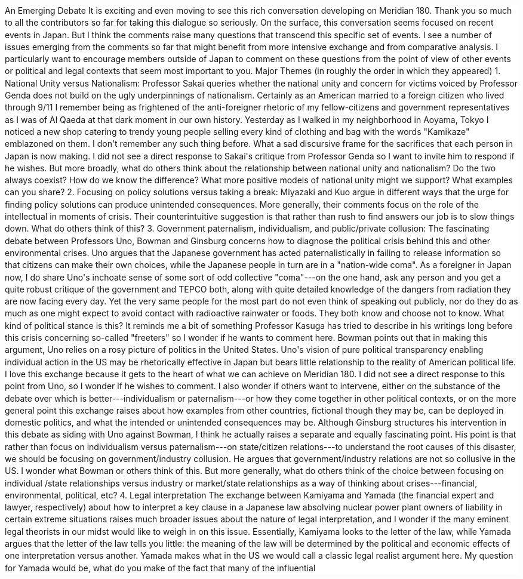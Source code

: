 An Emerging Debate It is exciting and even moving to see this rich conversation developing on Meridian 180. Thank you so much to all the contributors so far for taking this dialogue so seriously. On the surface, this conversation seems focused on recent events in Japan. But I think the comments raise many questions that transcend this specific set of events. I see a number of issues emerging from the comments so far that might benefit from more intensive exchange and from comparative analysis. I particularly want to encourage members outside of Japan to comment on these questions from the point of view of other events or political and legal contexts that seem most important to you. Major Themes (in roughly the order in which they appeared) 1. National Unity versus Nationalism: Professor Sakai queries whether the national unity and concern for victims voiced by Professor Genda does not build on the ugly underpinnings of nationalism. Certainly as an American married to a foreign citizen who lived through 9/11 I remember being as frightened of the anti-foreigner rhetoric of my fellow-citizens and government representatives as I was of Al Qaeda at that dark moment in our own history. Yesterday as I walked in my neighborhood in Aoyama, Tokyo I noticed a new shop catering to trendy young people selling every kind of clothing and bag with the words "Kamikaze" emblazoned on them. I don't remember any such thing before. What a sad discursive frame for the sacrifices that each person in Japan is now making. I did not see a direct response to Sakai's critique from Professor Genda so I want to invite him to respond if he wishes. But more broadly, what do others think about the relationship between national unity and nationalism? Do the two always coexist? How do we know the difference? What more positive models of national unity might we support? What examples can you share? 2. Focusing on policy solutions versus taking a break: Miyazaki and Kuo argue in different ways that the urge for finding policy solutions can produce unintended consequences. More generally, their comments focus on the role of the intellectual in moments of crisis. Their counterintuitive suggestion is that rather than rush to find answers our job is to slow things down. What do others think of this? 3. Government paternalism, individualism, and public/private collusion: The fascinating debate between Professors Uno, Bowman and Ginsburg concerns how to diagnose the political crisis behind this and other environmental crises. Uno argues that the Japanese government has acted paternalistically in failing to release information so that citizens can make their own choices, while the Japanese people in turn are in a "nation-wide coma". As a foreigner in Japan now, I do share Uno's inchoate sense of some sort of odd collective "coma"---on the one hand, ask any person and you get a quite robust critique of the government and TEPCO both, along with quite detailed knowledge of the dangers from radiation they are now facing every day. Yet the very same people for the most part do not even think of speaking out publicly, nor do they do as much as one might expect to avoid contact with radioactive rainwater or foods. They both know and choose not to know. What kind of political stance is this? It reminds me a bit of something Professor Kasuga has tried to describe in his writings long before this crisis concerning so-called "freeters" so I wonder if he wants to comment here. Bowman points out that in making this argument, Uno relies on a rosy picture of politics in the United States. Uno's vision of pure political transparency enabling individual action in the US may be rhetorically effective in Japan but bears little relationship to the reality of American political life. I love this exchange because it gets to the heart of what we can achieve on Meridian 180. I did not see a direct response to this point from Uno, so I wonder if he wishes to comment. I also wonder if others want to intervene, either on the substance of the debate over which is better---individualism or paternalism---or how they come together in other political contexts, or on the more general point this exchange raises about how examples from other countries, fictional though they may be, can be deployed in domestic politics, and what the intended or unintended consequences may be. Although Ginsburg structures his intervention in this debate as siding with Uno against Bowman, I think he actually raises a separate and equally fascinating point. His point is that rather than focus on individualism versus paternalism---on state/citizen relations---to understand the root causes of this disaster, we should be focusing on government/industry collusion. He argues that government/industry relations are not so collusive in the US. I wonder what Bowman or others think of this. But more generally, what do others think of the choice between focusing on individual /state relationships versus industry or market/state relationships as a way of thinking about crises---financial, environmental, political, etc? 4. Legal interpretation The exchange between Kamiyama and Yamada (the financial expert and lawyer, respectively) about how to interpret a key clause in a Japanese law absolving nuclear power plant owners of liability in certain extreme situations raises much broader issues about the nature of legal interpretation, and I wonder if the many eminent legal theorists in our midst would like to weigh in on this issue. Essentially, Kamiyama looks to the letter of the law, while Yamada argues that the letter of the law tells you little: the meaning of the law will be determined by the political and economic effects of one interpretation versus another. Yamada makes what in the US we would call a classic legal realist argument here. My question for Yamada would be, what do you make of the fact that many of the influential